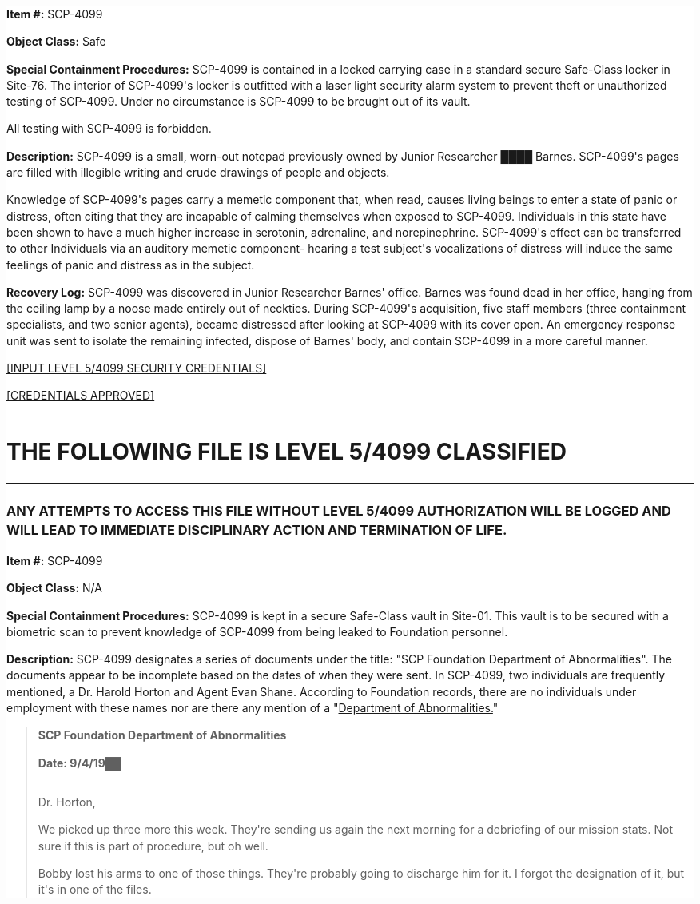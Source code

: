 **Item #:** SCP-4099

**Object Class:** Safe

**Special Containment Procedures:** SCP-4099 is contained in a locked carrying case in a standard secure Safe-Class locker in Site-76. The interior of SCP-4099's locker is outfitted with a laser light security alarm system to prevent theft or unauthorized testing of SCP-4099. Under no circumstance is SCP-4099 to be brought out of its vault.

All testing with SCP-4099 is forbidden.

**Description:** SCP-4099 is a small, worn-out notepad previously owned by Junior Researcher ████ Barnes. SCP-4099's pages are filled with illegible writing and crude drawings of people and objects.

Knowledge of SCP-4099's pages carry a memetic component that, when read, causes living beings to enter a state of panic or distress, often citing that they are incapable of calming themselves when exposed to SCP-4099. Individuals in this state have been shown to have a much higher increase in serotonin, adrenaline, and norepinephrine. SCP-4099's effect can be transferred to other Individuals via an auditory memetic component- hearing a test subject's vocalizations of distress will induce the same feelings of panic and distress as in the subject.

**Recovery Log:** SCP-4099 was discovered in Junior Researcher Barnes' office. Barnes was found dead in her office, hanging from the ceiling lamp by a noose made entirely out of neckties. During SCP-4099's acquisition, five staff members (three containment specialists, and two senior agents), became distressed after looking at SCP-4099 with its cover open. An emergency response unit was sent to isolate the remaining infected, dispose of Barnes' body, and contain SCP-4099 in a more careful manner.

[\[INPUT LEVEL 5/4099 SECURITY CREDENTIALS\]](javascript:;)

[\[CREDENTIALS APPROVED\]](javascript:;)

THE FOLLOWING FILE IS LEVEL 5/4099 CLASSIFIED
=============================================

* * *

### ANY ATTEMPTS TO ACCESS THIS FILE WITHOUT LEVEL 5/4099 AUTHORIZATION WILL BE LOGGED AND WILL LEAD TO IMMEDIATE DISCIPLINARY ACTION AND TERMINATION OF LIFE.

  

**Item #:** SCP-4099

**Object Class:** N/A

**Special Containment Procedures:** SCP-4099 is kept in a secure Safe-Class vault in Site-01. This vault is to be secured with a biometric scan to prevent knowledge of SCP-4099 from being leaked to Foundation personnel.

**Description:** SCP-4099 designates a series of documents under the title: "SCP Foundation Department of Abnormalities". The documents appear to be incomplete based on the dates of when they were sent. In SCP-4099, two individuals are frequently mentioned, a Dr. Harold Horton and Agent Evan Shane. According to Foundation records, there are no individuals under employment with these names nor are there any mention of a "[Department of Abnormalities.](/scp-3790)"

> **SCP Foundation Department of Abnormalities**
> 
> **Date: 9/4/19██**
> 
> * * *
> 
> Dr. Horton,
> 
> We picked up three more this week. They're sending us again the next morning for a debriefing of our mission stats. Not sure if this is part of procedure, but oh well.
> 
> Bobby lost his arms to one of those things. They're probably going to discharge him for it. I forgot the designation of it, but it's in one of the files.
> 